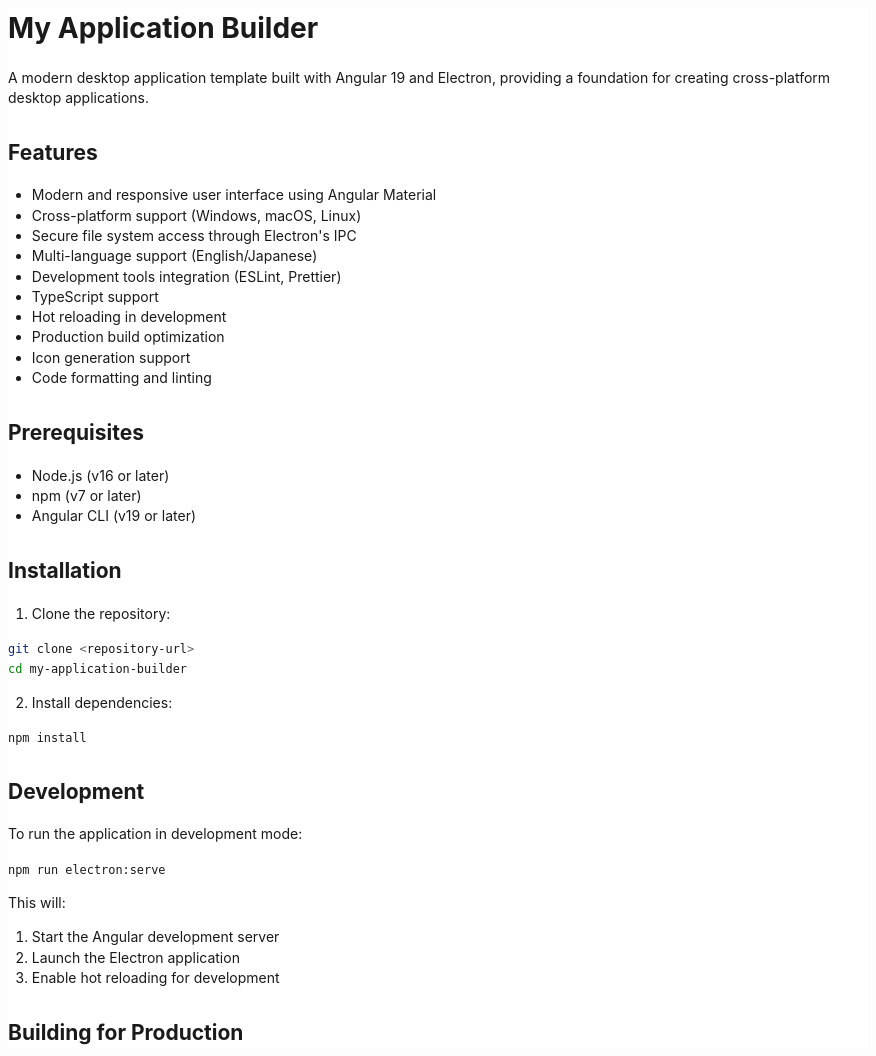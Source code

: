 # My Application Builder

A modern desktop application template built with Angular 19 and Electron, providing a foundation for creating cross-platform desktop applications.

## Features

- Modern and responsive user interface using Angular Material
- Cross-platform support (Windows, macOS, Linux)
- Secure file system access through Electron's IPC
- Multi-language support (English/Japanese)
- Development tools integration (ESLint, Prettier)
- TypeScript support
- Hot reloading in development
- Production build optimization
- Icon generation support
- Code formatting and linting

## Prerequisites

- Node.js (v16 or later)
- npm (v7 or later)
- Angular CLI (v19 or later)

## Installation

1. Clone the repository:
```bash
git clone <repository-url>
cd my-application-builder
```

2. Install dependencies:
```bash
npm install
```

## Development

To run the application in development mode:

```bash
npm run electron:serve
```

This will:
1. Start the Angular development server
2. Launch the Electron application
3. Enable hot reloading for development

## Building for Production
